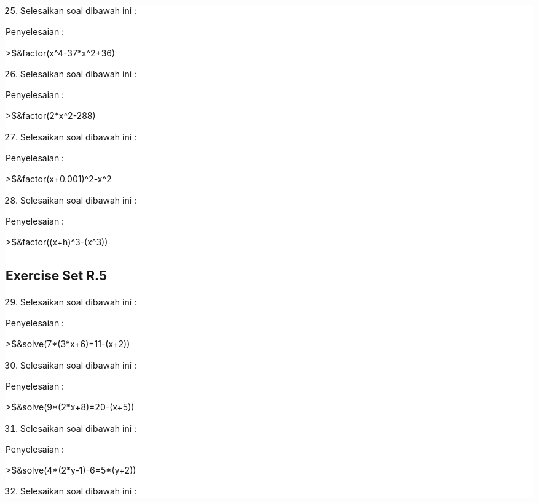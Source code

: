 25. Selesaikan soal dibawah ini :


Penyelesaian :


\>$&factor(x^4-37\*x^2+36)


26. Selesaikan soal dibawah ini :


Penyelesaian :


\>$&factor(2\*x^2-288)


27. Selesaikan soal dibawah ini :


Penyelesaian :


\>$&factor(x+0.001)^2-x^2


28. Selesaikan soal dibawah ini :


Penyelesaian :


\>$&factor((x+h)^3-(x^3))


## Exercise Set R.5

29. Selesaikan soal dibawah ini :




Penyelesaian :


\>$&solve(7\*(3\*x+6)=11-(x+2))


30. Selesaikan soal dibawah ini :




Penyelesaian :


\>$&solve(9\*(2\*x+8)=20-(x+5))


31. Selesaikan soal dibawah ini :




Penyelesaian :


\>$&solve(4\*(2\*y-1)-6=5\*(y+2))


32. Selesaikan soal dibawah ini :
